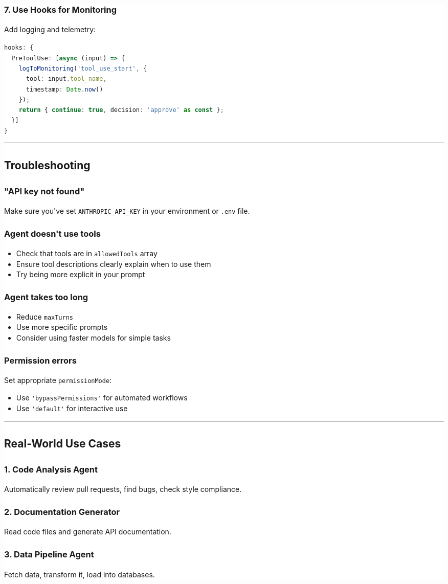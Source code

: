 ### 7. **Use Hooks for Monitoring**

Add logging and telemetry:

```typescript
hooks: {
  PreToolUse: [async (input) => {
    logToMonitoring('tool_use_start', {
      tool: input.tool_name,
      timestamp: Date.now()
    });
    return { continue: true, decision: 'approve' as const };
  }]
}
```

---

## Troubleshooting

### "API key not found"
Make sure you've set `ANTHROPIC_API_KEY` in your environment or `.env` file.

### Agent doesn't use tools
- Check that tools are in `allowedTools` array
- Ensure tool descriptions clearly explain when to use them
- Try being more explicit in your prompt

### Agent takes too long
- Reduce `maxTurns`
- Use more specific prompts
- Consider using faster models for simple tasks

### Permission errors
Set appropriate `permissionMode`:
- Use `'bypassPermissions'` for automated workflows
- Use `'default'` for interactive use

---

## Real-World Use Cases

### 1. **Code Analysis Agent**
Automatically review pull requests, find bugs, check style compliance.

### 2. **Documentation Generator**
Read code files and generate API documentation.

### 3. **Data Pipeline Agent**
Fetch data, transform it, load into databases.
